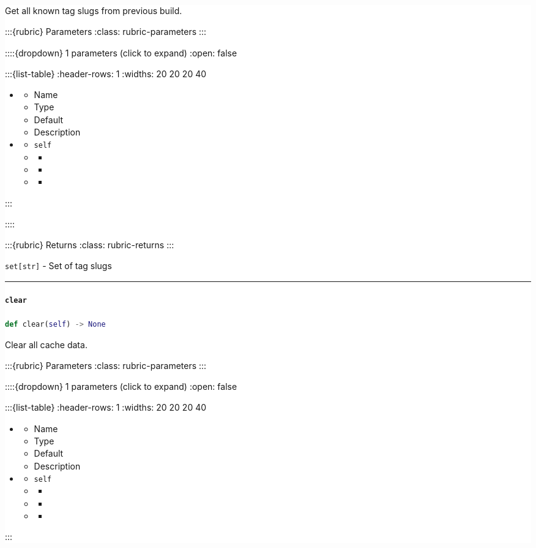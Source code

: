 Get all known tag slugs from previous build.



:::{rubric} Parameters
:class: rubric-parameters
:::

::::{dropdown} 1 parameters (click to expand)
:open: false

:::{list-table}
:header-rows: 1
:widths: 20 20 20 40

* - Name
  - Type
  - Default
  - Description
* - `self`
  - -
  - -
  - -
:::

::::

:::{rubric} Returns
:class: rubric-returns
:::

`set[str]` - Set of tag slugs




---
#### `clear`
```python
def clear(self) -> None
```

Clear all cache data.



:::{rubric} Parameters
:class: rubric-parameters
:::

::::{dropdown} 1 parameters (click to expand)
:open: false

:::{list-table}
:header-rows: 1
:widths: 20 20 20 40

* - Name
  - Type
  - Default
  - Description
* - `self`
  - -
  - -
  - -
:::

